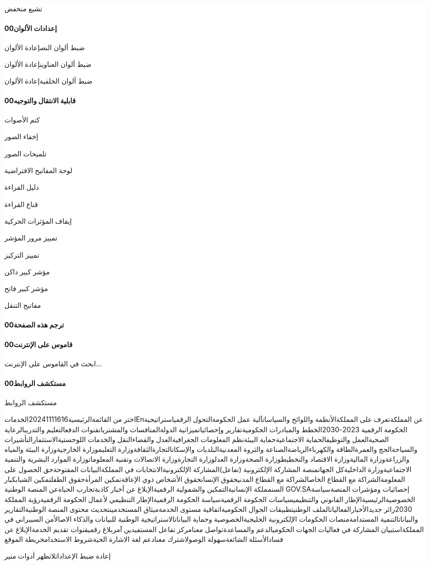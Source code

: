 تشبع منخفض

#### إعدادات الألوان00

ضبط ألوان النصإعادة الألوان

ضبط ألوان العناوينإعادة الألوان

ضبط ألوان الخلفيةإعادة الألوان

#### قابلية الانتقال والتوجيه00

كتم الأصوات

إخفاء الصور

تلميحات الصور

لوحة المفاتيح الافتراضية

دليل القراءة

قناع القراءة

إيقاف المؤثرات الحركية

تمييز مرور المؤشر

تمييز التركيز

مؤشر كبير داكن

مؤشر كبير فاتح

مفاتيح التنقل

#### ترجم هذه الصفحة00

#### قاموس على الإنترنت00

ابحث في القاموس على الإنترنت...


#### مستكشف الروابط00

مستكشف الروابط

اختر من القائمةالرئيسية20241111616الخدماتEnعن المملكةتعرف على المملكةالأنظمة واللوائح والسياساتآلية عمل الحكومةالتحول الرقمياستراتيجية الحكومة الرقمية 2023-2030الخطط والمبادرات الحكوميةتقارير وإحصائياتميزانية الدولةالمنافسات والمشترياتقنوات الدفعالتعليم والتدريبالرعاية الصحيةالعمل والتوظيفالحماية الاجتماعيةحماية البيئةنظم المعلومات الجغرافيةالعدل والقضاءالنقل والخدمات اللوجستيةالاستثمارالتأشيرات والسياحةالحج والعمرةالطاقة والكهرباءالرياضةالصناعة والثروة المعدنيةالبلديات والإسكانالتجارةالثقافةوزارة التعليموزارة الخارجيةوزارة البيئة والمياه والزراعةوزارة الماليةوزارة الاقتصاد والتخطيطوزارة الصحةوزارة العدلوزارة التجارةوزارة الاتصالات وتقنية المعلوماتوزارة الموارد البشرية والتنمية الاجتماعيةوزارة الداخليةكل الجهاتمنصة المشاركة الإلكترونية (تفاعل)المشاركة الإلكترونيةالانتخابات في المملكةالبيانات المفتوحةحق الحصول على المعلومةالشراكة مع القطاع الخاصالشراكة مع القطاع المدنيحقوق الإنسانحقوق الأشخاص ذوي الإعاقةتمكين المرأةحقوق الطفلتمكين الشبابكبار السنمملكة الإنسانيةالتمكين والشمولية الرقميةالإبلاغ عن أخبار كاذبةتجارب الحياةعن المنصة الوطنية GOV.SAإحصائيات ومؤشرات المنصةسياسة الخصوصيةالرئيسيةالإطار القانوني والتنظيميسياسات الحكومة الرقميةسياسة الحكومة الرقميةالإطار التنظيمي لأعمال الحكومة الرقميةرؤية المملكة 2030زائر جديدالأخبارالفعالياتالملف الوطنيتطبيقات الجوال الحكوميةاتفاقية مستوى الخدمةميثاق المستخدمينتحديث محتوى المنصة الوطنيةالتقارير والبياناتالتنمية المستدامةمنصات الحكومات الإلكترونية الخليجيةالخصوصية وحماية البياناتالاستراتيجية الوطنية للبيانات والذكاء الاصالأمن السيبراني في المملكةاستبيان المشاركة في فعاليات الجهات الحكوميالدعم والمساعدةتواصل معنامركز تفاعل المستفيدين آمربلاغ رقميقنوات تقديم الخدمةالإبلاغ عن فسادالأسئلة الشائعةسهولة الوصولاشترك معنادعم لغة الاشارة الحيةشروط الاستخدامخريطة الموقع

إعادة ضبط الإعداداتلاتظهر أدوات منير